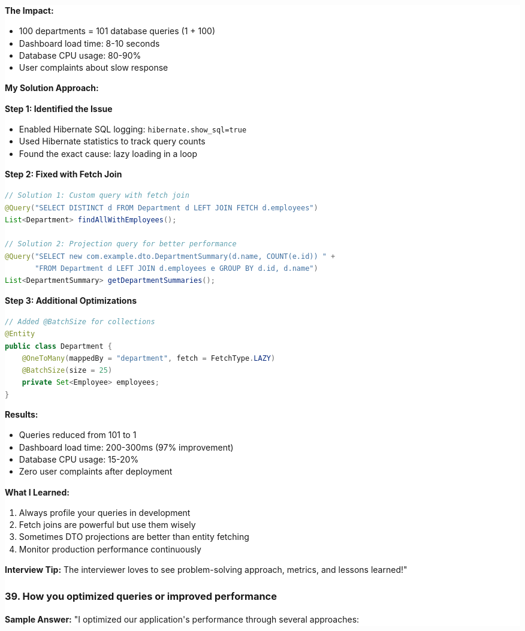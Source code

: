 **The Impact:**
- 100 departments = 101 database queries (1 + 100)
- Dashboard load time: 8-10 seconds
- Database CPU usage: 80-90%
- User complaints about slow response

**My Solution Approach:**

**Step 1: Identified the Issue**
- Enabled Hibernate SQL logging: `hibernate.show_sql=true`
- Used Hibernate statistics to track query counts
- Found the exact cause: lazy loading in a loop

**Step 2: Fixed with Fetch Join**
```java
// Solution 1: Custom query with fetch join
@Query("SELECT DISTINCT d FROM Department d LEFT JOIN FETCH d.employees")
List<Department> findAllWithEmployees();

// Solution 2: Projection query for better performance
@Query("SELECT new com.example.dto.DepartmentSummary(d.name, COUNT(e.id)) " +
       "FROM Department d LEFT JOIN d.employees e GROUP BY d.id, d.name")
List<DepartmentSummary> getDepartmentSummaries();
```

**Step 3: Additional Optimizations**
```java
// Added @BatchSize for collections
@Entity
public class Department {
    @OneToMany(mappedBy = "department", fetch = FetchType.LAZY)
    @BatchSize(size = 25)
    private Set<Employee> employees;
}
```

**Results:**
- Queries reduced from 101 to 1
- Dashboard load time: 200-300ms (97% improvement)
- Database CPU usage: 15-20%
- Zero user complaints after deployment

**What I Learned:**
1. Always profile your queries in development
2. Fetch joins are powerful but use them wisely
3. Sometimes DTO projections are better than entity fetching
4. Monitor production performance continuously

**Interview Tip:** The interviewer loves to see problem-solving approach, metrics, and lessons learned!"

### 39. How you optimized queries or improved performance

**Sample Answer:**
"I optimized our application's performance through several approaches:
